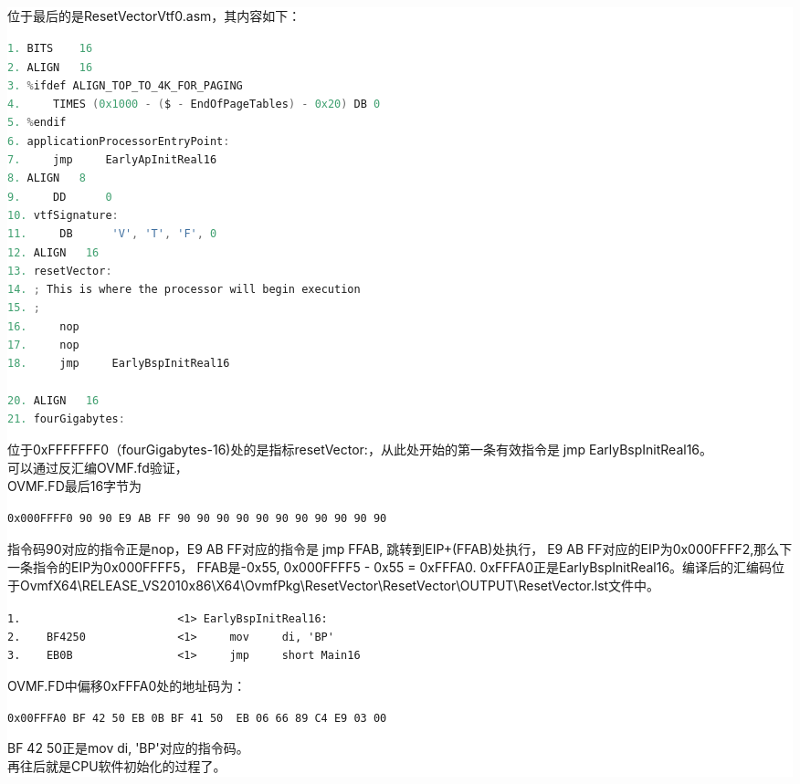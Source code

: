 位于最后的是ResetVectorVtf0.asm，其内容如下：

```C
1. BITS    16
2. ALIGN   16
3. %ifdef ALIGN_TOP_TO_4K_FOR_PAGING
4.     TIMES (0x1000 - ($ - EndOfPageTables) - 0x20) DB 0
5. %endif
6. applicationProcessorEntryPoint:
7.     jmp     EarlyApInitReal16
8. ALIGN   8
9.     DD      0
10. vtfSignature:
11.     DB      'V', 'T', 'F', 0
12. ALIGN   16
13. resetVector:
14. ; This is where the processor will begin execution
15. ;
16.     nop
17.     nop
18.     jmp     EarlyBspInitReal16

20. ALIGN   16
21. fourGigabytes:

```
位于0xFFFFFFF0（fourGigabytes-16)处的是指标resetVector:，从此处开始的第一条有效指令是 jmp EarlyBspInitReal16。   
可以通过反汇编OVMF.fd验证，   
OVMF.FD最后16字节为

```
0x000FFFF0 90 90 E9 AB FF 90 90 90 90 90 90 90 90 90 90 90
```

指令码90对应的指令正是nop，E9 AB FF对应的指令是 jmp FFAB, 跳转到EIP+(FFAB)处执行， E9 AB FF对应的EIP为0x000FFFF2,那么下一条指令的EIP为0x000FFFF5， FFAB是-0x55, 0x000FFFF5 - 0x55 = 0xFFFA0. 0xFFFA0正是EarlyBspInitReal16。编译后的汇编码位于OvmfX64\RELEASE_VS2010x86\X64\OvmfPkg\ResetVector\ResetVector\OUTPUT\ResetVector.lst文件中。

```
1.                        <1> EarlyBspInitReal16:
2.    BF4250              <1>     mov     di, 'BP'
3.    EB0B                <1>     jmp     short Main16
```

OVMF.FD中偏移0xFFFA0处的地址码为：

```
0x00FFFA0 BF 42 50 EB 0B BF 41 50  EB 06 66 89 C4 E9 03 00
```

BF 42 50正是mov di, 'BP'对应的指令码。   
再往后就是CPU软件初始化的过程了。